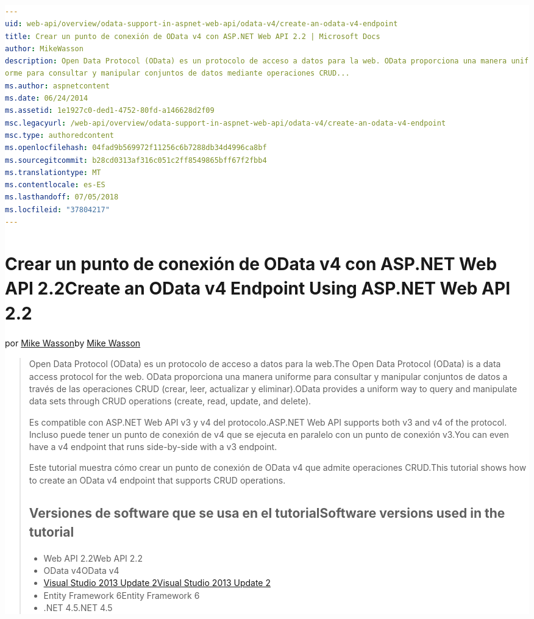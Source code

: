 ```yaml
---
uid: web-api/overview/odata-support-in-aspnet-web-api/odata-v4/create-an-odata-v4-endpoint
title: Crear un punto de conexión de OData v4 con ASP.NET Web API 2.2 | Microsoft Docs
author: MikeWasson
description: Open Data Protocol (OData) es un protocolo de acceso a datos para la web. OData proporciona una manera uniforme para consultar y manipular conjuntos de datos mediante operaciones CRUD...
ms.author: aspnetcontent
ms.date: 06/24/2014
ms.assetid: 1e1927c0-ded1-4752-80fd-a146628d2f09
msc.legacyurl: /web-api/overview/odata-support-in-aspnet-web-api/odata-v4/create-an-odata-v4-endpoint
msc.type: authoredcontent
ms.openlocfilehash: 04fad9b569972f11256c6b7288db34d4996ca8bf
ms.sourcegitcommit: b28cd0313af316c051c2ff8549865bff67f2fbb4
ms.translationtype: MT
ms.contentlocale: es-ES
ms.lasthandoff: 07/05/2018
ms.locfileid: "37804217"
---
```

<a name="create-an-odata-v4-endpoint-using-aspnet-web-api-22"></a><span data-ttu-id="e5dc7-104">Crear un punto de conexión de OData v4 con ASP.NET Web API 2.2</span><span class="sxs-lookup"><span data-stu-id="e5dc7-104">Create an OData v4 Endpoint Using ASP.NET Web API 2.2</span></span>
====================
<span data-ttu-id="e5dc7-105">por [Mike Wasson](https://github.com/MikeWasson)</span><span class="sxs-lookup"><span data-stu-id="e5dc7-105">by [Mike Wasson](https://github.com/MikeWasson)</span></span>

> <span data-ttu-id="e5dc7-106">Open Data Protocol (OData) es un protocolo de acceso a datos para la web.</span><span class="sxs-lookup"><span data-stu-id="e5dc7-106">The Open Data Protocol (OData) is a data access protocol for the web.</span></span> <span data-ttu-id="e5dc7-107">OData proporciona una manera uniforme para consultar y manipular conjuntos de datos a través de las operaciones CRUD (crear, leer, actualizar y eliminar).</span><span class="sxs-lookup"><span data-stu-id="e5dc7-107">OData provides a uniform way to query and manipulate data sets through CRUD operations (create, read, update, and delete).</span></span>
> 
> <span data-ttu-id="e5dc7-108">Es compatible con ASP.NET Web API v3 y v4 del protocolo.</span><span class="sxs-lookup"><span data-stu-id="e5dc7-108">ASP.NET Web API supports both v3 and v4 of the protocol.</span></span> <span data-ttu-id="e5dc7-109">Incluso puede tener un punto de conexión de v4 que se ejecuta en paralelo con un punto de conexión v3.</span><span class="sxs-lookup"><span data-stu-id="e5dc7-109">You can even have a v4 endpoint that runs side-by-side with a v3 endpoint.</span></span>
> 
> <span data-ttu-id="e5dc7-110">Este tutorial muestra cómo crear un punto de conexión de OData v4 que admite operaciones CRUD.</span><span class="sxs-lookup"><span data-stu-id="e5dc7-110">This tutorial shows how to create an OData v4 endpoint that supports CRUD operations.</span></span>
> 
> ## <a name="software-versions-used-in-the-tutorial"></a><span data-ttu-id="e5dc7-111">Versiones de software que se usa en el tutorial</span><span class="sxs-lookup"><span data-stu-id="e5dc7-111">Software versions used in the tutorial</span></span>
> 
> 
> - <span data-ttu-id="e5dc7-112">Web API 2.2</span><span class="sxs-lookup"><span data-stu-id="e5dc7-112">Web API 2.2</span></span>
> - <span data-ttu-id="e5dc7-113">OData v4</span><span class="sxs-lookup"><span data-stu-id="e5dc7-113">OData v4</span></span>
> - [<span data-ttu-id="e5dc7-114">Visual Studio 2013 Update 2</span><span class="sxs-lookup"><span data-stu-id="e5dc7-114">Visual Studio 2013 Update 2</span></span>](https://www.visualstudio.com/downloads/download-visual-studio-vs)
> - <span data-ttu-id="e5dc7-115">Entity Framework 6</span><span class="sxs-lookup"><span data-stu-id="e5dc7-115">Entity Framework 6</span></span>
> - <span data-ttu-id="e5dc7-116">.NET 4.5</span><span class="sxs-lookup"><span data-stu-id="e5dc7-116">.NET 4.5</span></span>